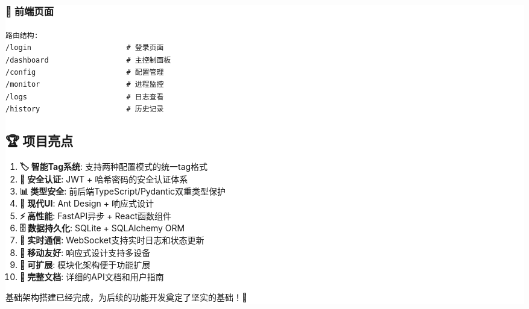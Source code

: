```
```

### 🎨 **前端页面**
```
路由结构:
/login                      # 登录页面
/dashboard                  # 主控制面板
/config                     # 配置管理
/monitor                    # 进程监控
/logs                       # 日志查看
/history                    # 历史记录
```

## 🏆 **项目亮点**

1. **🏷️ 智能Tag系统**: 支持两种配置模式的统一tag格式
2. **🔐 安全认证**: JWT + 哈希密码的安全认证体系
3. **📊 类型安全**: 前后端TypeScript/Pydantic双重类型保护
4. **🎨 现代UI**: Ant Design + 响应式设计
5. **⚡ 高性能**: FastAPI异步 + React函数组件
6. **🗄️ 数据持久化**: SQLite + SQLAlchemy ORM
7. **🔄 实时通信**: WebSocket支持实时日志和状态更新
8. **📱 移动友好**: 响应式设计支持多设备
9. **🔧 可扩展**: 模块化架构便于功能扩展
10. **📝 完整文档**: 详细的API文档和用户指南

基础架构搭建已经完成，为后续的功能开发奠定了坚实的基础！🚀

